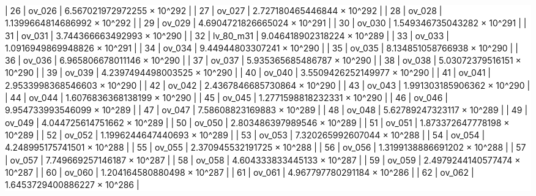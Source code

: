 | 26 | ov_026 | 6.567021972972255 × 10^292 |
| 27 | ov_027 | 2.727180465446844 × 10^292 |
| 28 | ov_028 | 1.1399664814686992 × 10^292 |
| 29 | ov_029 | 4.6904721826665024 × 10^291 |
| 30 | ov_030 | 1.549346735043282 × 10^291 |
| 31 | ov_031 | 3.744366663492993 × 10^290 |
| 32 | lv_80_m31 | 9.046418902318224 × 10^289 |
| 33 | ov_033 | 1.0916949869948826 × 10^291 |
| 34 | ov_034 | 9.44944803307241 × 10^290 |
| 35 | ov_035 | 8.134851058766938 × 10^290 |
| 36 | ov_036 | 6.965806678011146 × 10^290 |
| 37 | ov_037 | 5.935365685486787 × 10^290 |
| 38 | ov_038 | 5.03072379516151 × 10^290 |
| 39 | ov_039 | 4.2397494498003525 × 10^290 |
| 40 | ov_040 | 3.5509426252149977 × 10^290 |
| 41 | ov_041 | 2.9533998368546603 × 10^290 |
| 42 | ov_042 | 2.4367846685730864 × 10^290 |
| 43 | ov_043 | 1.991303185906362 × 10^290 |
| 44 | ov_044 | 1.6076836368138199 × 10^290 |
| 45 | ov_045 | 1.2771598818232331 × 10^290 |
| 46 | ov_046 | 9.954733993546099 × 10^289 |
| 47 | ov_047 | 7.58608823169883 × 10^289 |
| 48 | ov_048 | 5.62789247323117 × 10^289 |
| 49 | ov_049 | 4.044725614751662 × 10^289 |
| 50 | ov_050 | 2.803486397989546 × 10^289 |
| 51 | ov_051 | 1.873372647778198 × 10^289 |
| 52 | ov_052 | 1.1996244647440693 × 10^289 |
| 53 | ov_053 | 7.320265992607044 × 10^288 |
| 54 | ov_054 | 4.248995175741501 × 10^288 |
| 55 | ov_055 | 2.370945532191725 × 10^288 |
| 56 | ov_056 | 1.3199138886691202 × 10^288 |
| 57 | ov_057 | 7.749669257146187 × 10^287 |
| 58 | ov_058 | 4.604333833445133 × 10^287 |
| 59 | ov_059 | 2.4979244140577474 × 10^287 |
| 60 | ov_060 | 1.204164580880498 × 10^287 |
| 61 | ov_061 | 4.967797780291184 × 10^286 |
| 62 | ov_062 | 1.6453729400886227 × 10^286 |
